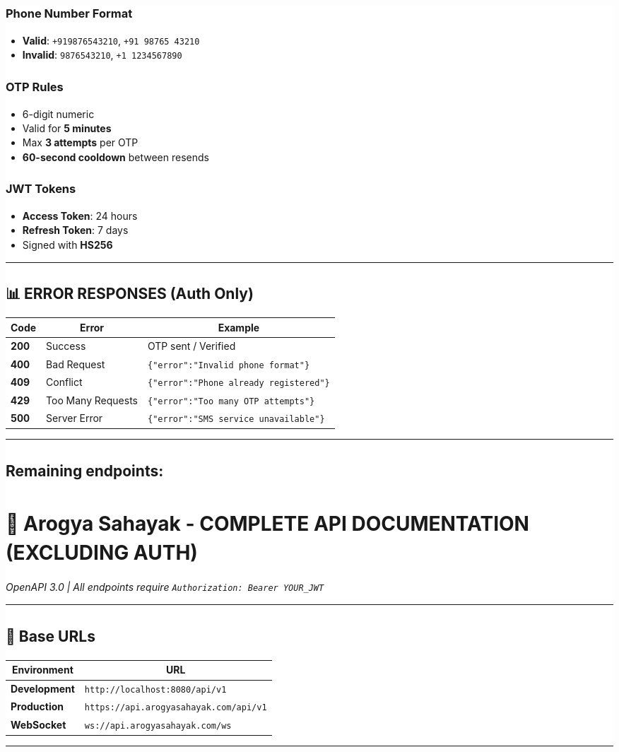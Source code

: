 ### **Phone Number Format**
- **Valid**: `+919876543210`, `+91 98765 43210`
- **Invalid**: `9876543210`, `+1 1234567890`

### **OTP Rules**
- 6-digit numeric
- Valid for **5 minutes**
- Max **3 attempts** per OTP
- **60-second cooldown** between resends

### **JWT Tokens**
- **Access Token**: 24 hours
- **Refresh Token**: 7 days
- Signed with **HS256**

---

## 📊 **ERROR RESPONSES** (Auth Only)

| Code | Error | Example |
|------|-------|---------|
| **200** | Success | OTP sent / Verified |
| **400** | Bad Request | `{"error":"Invalid phone format"}` |
| **409** | Conflict | `{"error":"Phone already registered"}` |
| **429** | Too Many Requests | `{"error":"Too many OTP attempts"}` |
| **500** | Server Error | `{"error":"SMS service unavailable"}` |

---


## Remaining endpoints: 

# 📖 **Arogya Sahayak - COMPLETE API DOCUMENTATION (EXCLUDING AUTH)**

*OpenAPI 3.0 | All endpoints require `Authorization: Bearer YOUR_JWT`*

---

## 🔗 **Base URLs**

| Environment | URL |
|-------------|-----|
| **Development** | `http://localhost:8080/api/v1` |
| **Production** | `https://api.arogyasahayak.com/api/v1` |
| **WebSocket** | `ws://api.arogyasahayak.com/ws` |

---